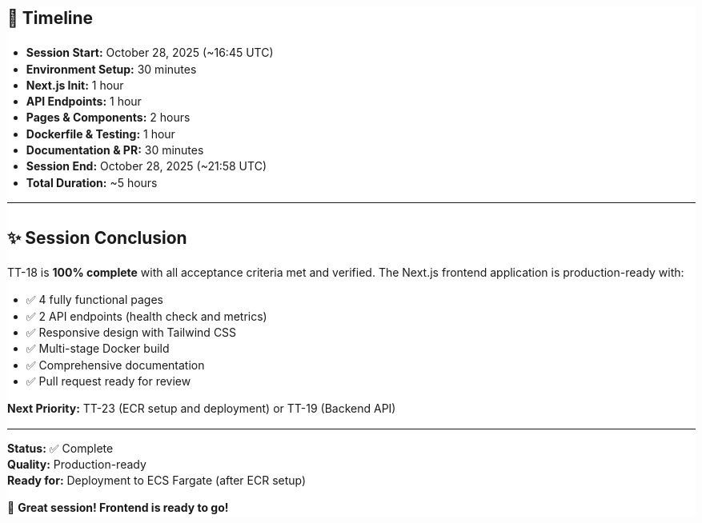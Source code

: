 ## 📅 Timeline

- **Session Start:** October 28, 2025 (~16:45 UTC)
- **Environment Setup:** 30 minutes
- **Next.js Init:** 1 hour
- **API Endpoints:** 1 hour
- **Pages & Components:** 2 hours
- **Dockerfile & Testing:** 1 hour
- **Documentation & PR:** 30 minutes
- **Session End:** October 28, 2025 (~21:58 UTC)
- **Total Duration:** ~5 hours

---

## ✨ Session Conclusion

TT-18 is **100% complete** with all acceptance criteria met and verified. The Next.js frontend application is production-ready with:
- ✅ 4 fully functional pages
- ✅ 2 API endpoints (health check and metrics)
- ✅ Responsive design with Tailwind CSS
- ✅ Multi-stage Docker build
- ✅ Comprehensive documentation
- ✅ Pull request ready for review

**Next Priority:** TT-23 (ECR setup and deployment) or TT-19 (Backend API)

---

**Status:** ✅ Complete  
**Quality:** Production-ready  
**Ready for:** Deployment to ECS Fargate (after ECR setup)

🎉 **Great session! Frontend is ready to go!**

